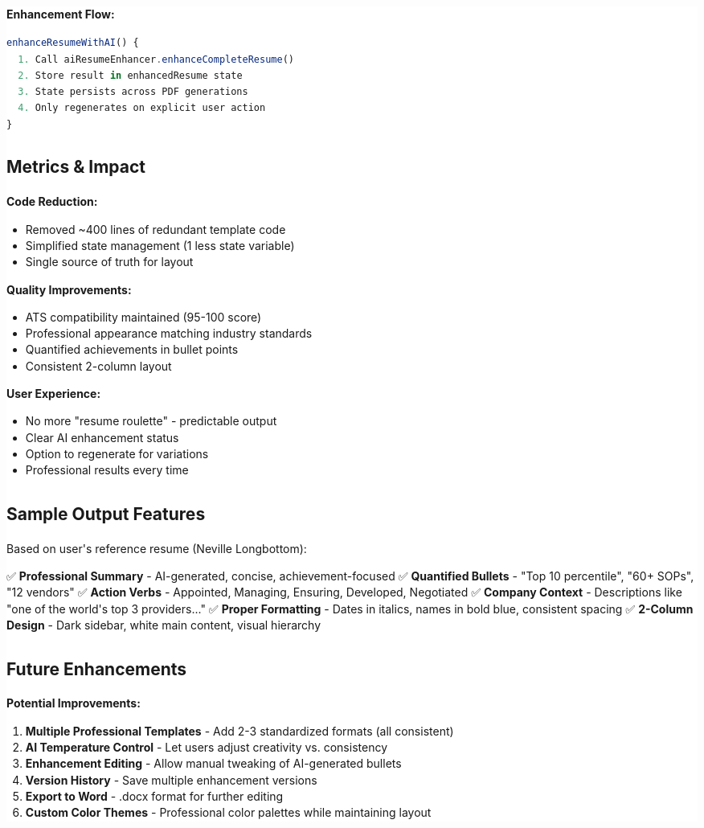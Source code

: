 **Enhancement Flow:**

```typescript
enhanceResumeWithAI() {
  1. Call aiResumeEnhancer.enhanceCompleteResume()
  2. Store result in enhancedResume state
  3. State persists across PDF generations
  4. Only regenerates on explicit user action
}
```

## Metrics & Impact

**Code Reduction:**

- Removed ~400 lines of redundant template code
- Simplified state management (1 less state variable)
- Single source of truth for layout

**Quality Improvements:**

- ATS compatibility maintained (95-100 score)
- Professional appearance matching industry standards
- Quantified achievements in bullet points
- Consistent 2-column layout

**User Experience:**

- No more "resume roulette" - predictable output
- Clear AI enhancement status
- Option to regenerate for variations
- Professional results every time

## Sample Output Features

Based on user's reference resume (Neville Longbottom):

✅ **Professional Summary** - AI-generated, concise, achievement-focused
✅ **Quantified Bullets** - "Top 10 percentile", "60+ SOPs", "12 vendors"
✅ **Action Verbs** - Appointed, Managing, Ensuring, Developed, Negotiated
✅ **Company Context** - Descriptions like "one of the world's top 3 providers..."
✅ **Proper Formatting** - Dates in italics, names in bold blue, consistent spacing
✅ **2-Column Design** - Dark sidebar, white main content, visual hierarchy

## Future Enhancements

**Potential Improvements:**

1. **Multiple Professional Templates** - Add 2-3 standardized formats (all consistent)
2. **AI Temperature Control** - Let users adjust creativity vs. consistency
3. **Enhancement Editing** - Allow manual tweaking of AI-generated bullets
4. **Version History** - Save multiple enhancement versions
5. **Export to Word** - .docx format for further editing
6. **Custom Color Themes** - Professional color palettes while maintaining layout
